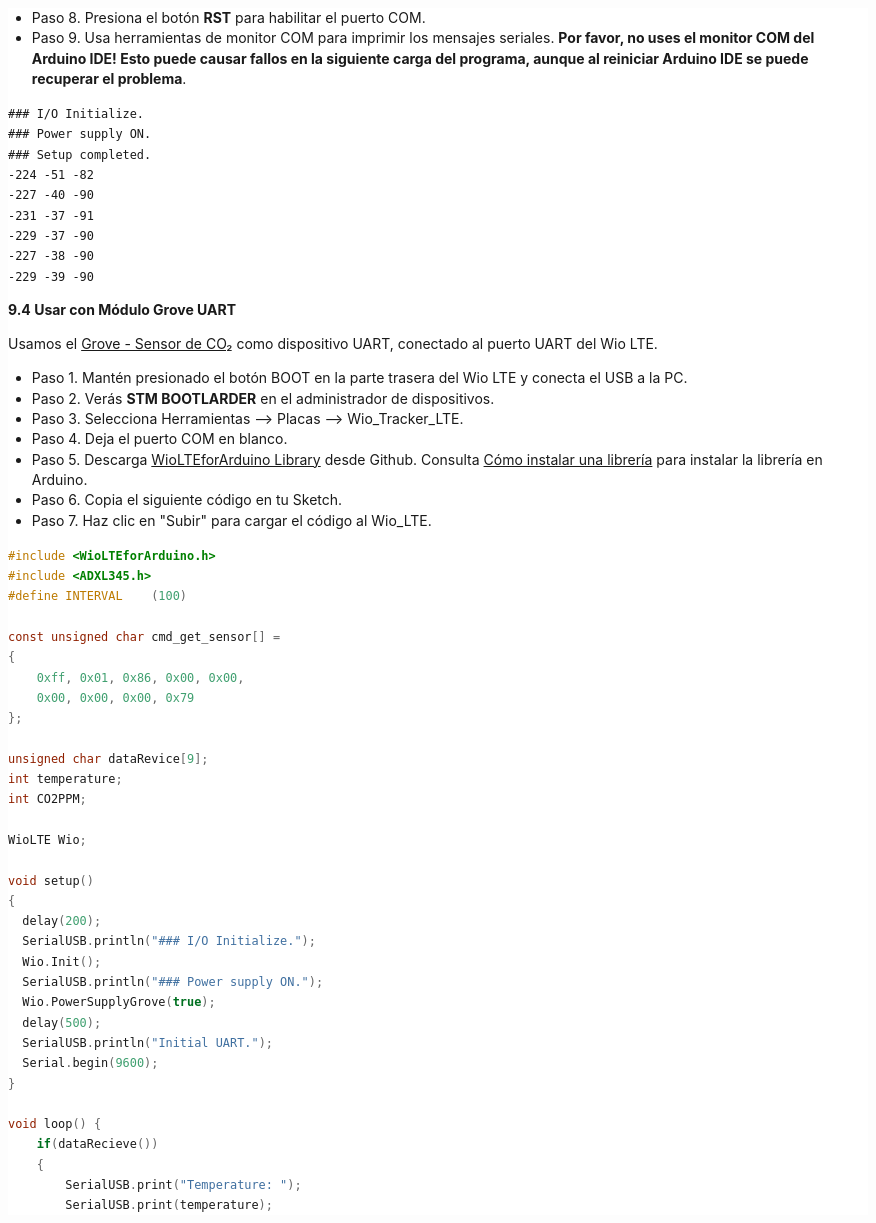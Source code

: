 - Paso 8. Presiona el botón **RST** para habilitar el puerto COM.  
- Paso 9. Usa herramientas de monitor COM para imprimir los mensajes seriales. **Por favor, no uses el monitor COM del Arduino IDE! Esto puede causar fallos en la siguiente carga del programa, aunque al reiniciar Arduino IDE se puede recuperar el problema**.

```
### I/O Initialize.
### Power supply ON.
### Setup completed.
-224 -51 -82
-227 -40 -90
-231 -37 -91
-229 -37 -90
-227 -38 -90
-229 -39 -90
```

**9.4 Usar con Módulo Grove UART**

Usamos el [Grove - Sensor de CO₂](https://wiki.seeedstudio.com/Grove-CO2_Sensor/) como dispositivo UART, conectado al puerto UART del Wio LTE.

- Paso 1. Mantén presionado el botón BOOT en la parte trasera del Wio LTE y conecta el USB a la PC.
- Paso 2. Verás **STM BOOTLARDER** en el administrador de dispositivos.
- Paso 3. Selecciona Herramientas --> Placas --> Wio_Tracker_LTE.
- Paso 4. Deja el puerto COM en blanco.
- Paso 5. Descarga [WioLTEforArduino Library](https://github.com/SeeedJP/WioLTEforArduino/archive/master.zip) desde Github. Consulta [Cómo instalar una librería](https://wiki.seeedstudio.com/How_to_install_Arduino_Library) para instalar la librería en Arduino.
- Paso 6. Copia el siguiente código en tu Sketch.
- Paso 7. Haz clic en "Subir" para cargar el código al Wio_LTE.

```c
#include <WioLTEforArduino.h>
#include <ADXL345.h>       
#define INTERVAL    (100)

const unsigned char cmd_get_sensor[] =
{
    0xff, 0x01, 0x86, 0x00, 0x00,
    0x00, 0x00, 0x00, 0x79
};

unsigned char dataRevice[9];
int temperature;
int CO2PPM;

WioLTE Wio;

void setup()
{ 
  delay(200);
  SerialUSB.println("### I/O Initialize.");
  Wio.Init(); 
  SerialUSB.println("### Power supply ON.");
  Wio.PowerSupplyGrove(true);
  delay(500);
  SerialUSB.println("Initial UART.");
  Serial.begin(9600);
}

void loop() {
    if(dataRecieve())
    { 
        SerialUSB.print("Temperature: ");
        SerialUSB.print(temperature);
```